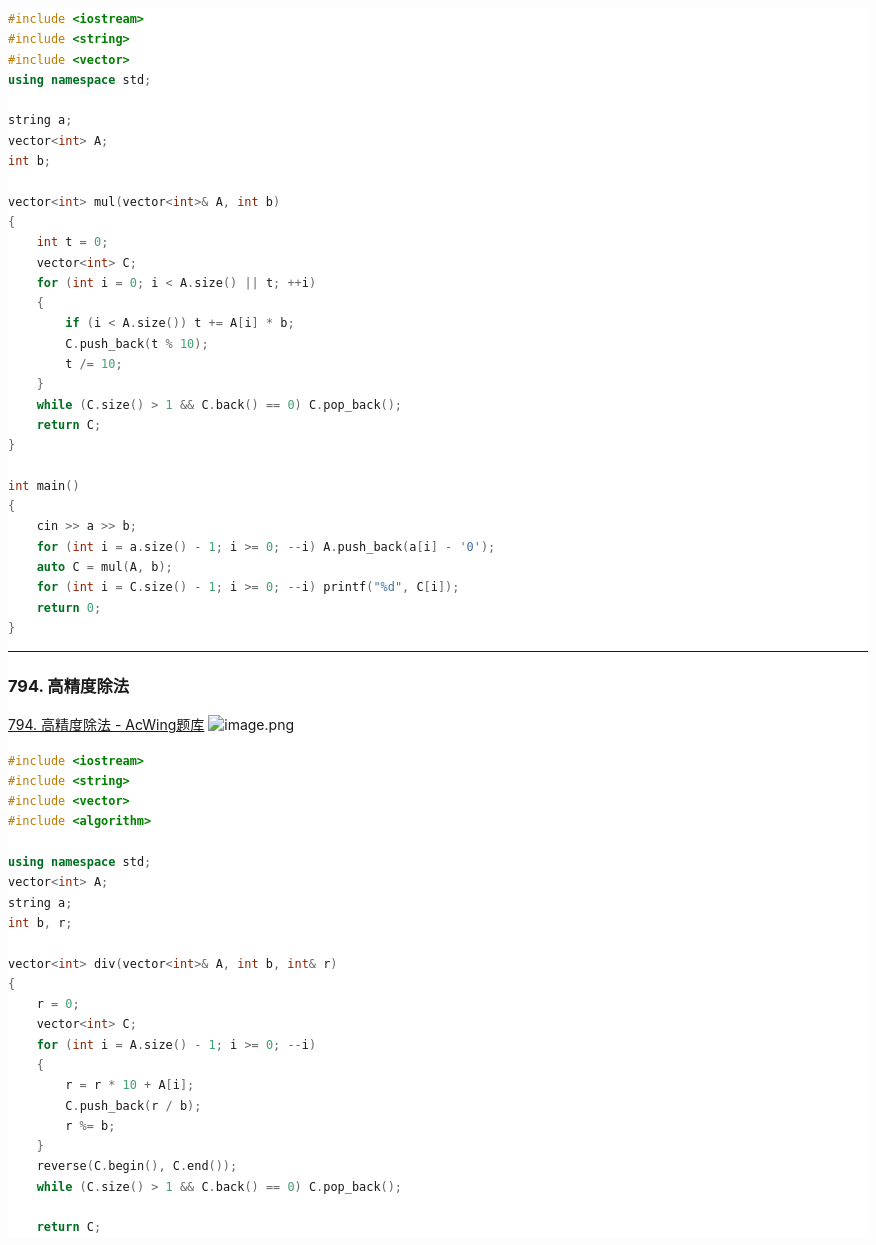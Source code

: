 ```cpp
#include <iostream>
#include <string>
#include <vector>
using namespace std;

string a;
vector<int> A;
int b;

vector<int> mul(vector<int>& A, int b)
{
    int t = 0;
    vector<int> C;
    for (int i = 0; i < A.size() || t; ++i)
    {
        if (i < A.size()) t += A[i] * b;
        C.push_back(t % 10);
        t /= 10;
    }
    while (C.size() > 1 && C.back() == 0) C.pop_back();
    return C;
}

int main()
{
    cin >> a >> b;
    for (int i = a.size() - 1; i >= 0; --i) A.push_back(a[i] - '0');
    auto C = mul(A, b);
    for (int i = C.size() - 1; i >= 0; --i) printf("%d", C[i]);
    return 0;
}
```
***
### 794. 高精度除法
[794. 高精度除法 - AcWing题库](https://www.acwing.com/problem/content/796/)
![image.png](https://raw.githubusercontent.com/ren77281/pigco-image/main/img/20230619164920.png)

```cpp
#include <iostream>
#include <string>
#include <vector>
#include <algorithm>

using namespace std;
vector<int> A;
string a;
int b, r;

vector<int> div(vector<int>& A, int b, int& r)
{
    r = 0;
    vector<int> C;
    for (int i = A.size() - 1; i >= 0; --i)
    {
        r = r * 10 + A[i];
        C.push_back(r / b);
        r %= b;
    }
    reverse(C.begin(), C.end());
    while (C.size() > 1 && C.back() == 0) C.pop_back();
    
    return C;
```